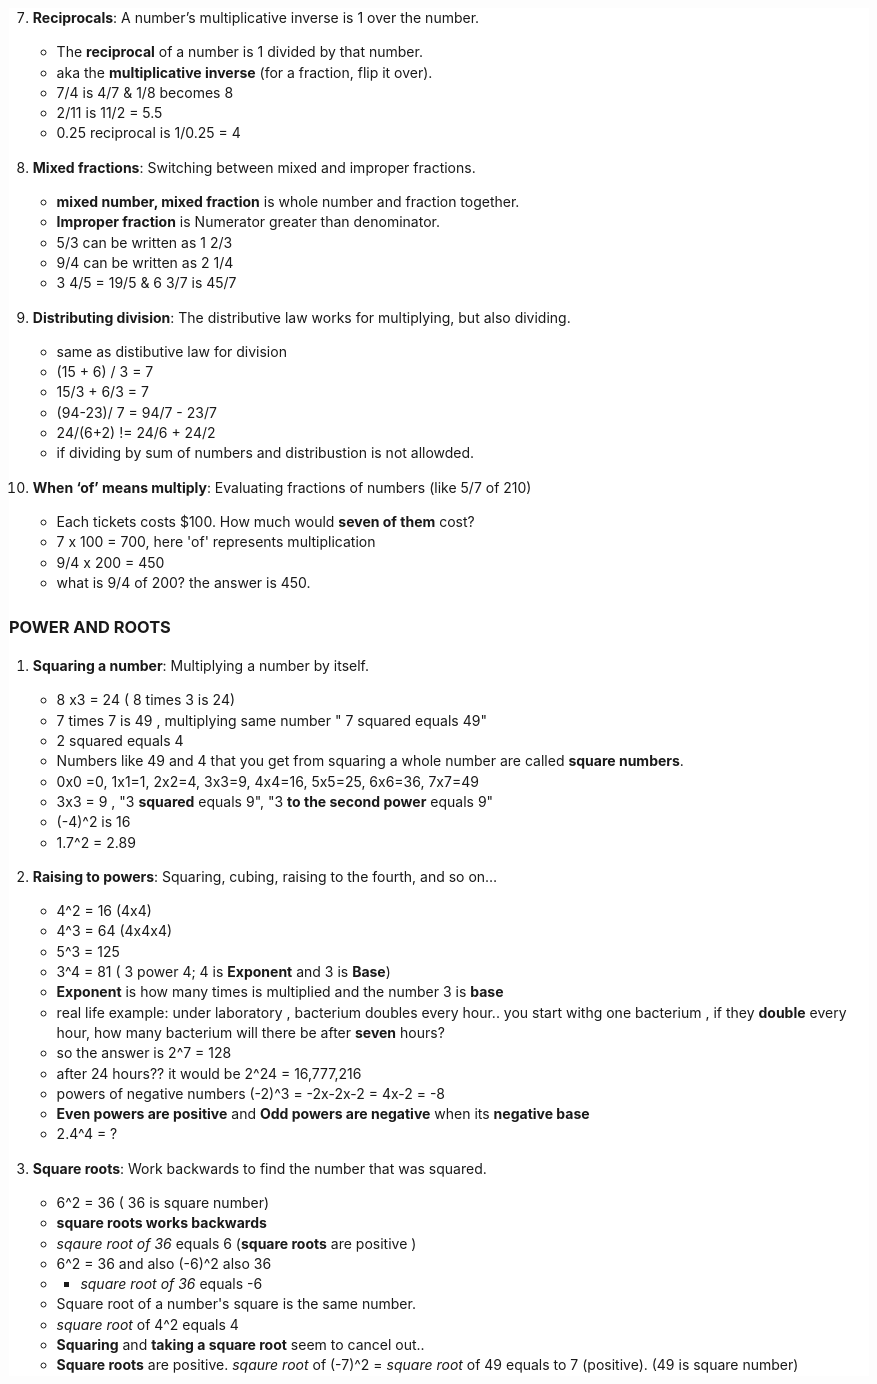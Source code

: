 7.	**Reciprocals**: A number’s multiplicative inverse is 1 over the number.  
	+ The **reciprocal** of a number is 1 divided by that number.  
	+ aka the **multiplicative inverse** (for a fraction, flip it over).  
	+ 7/4 is 4/7 & 1/8 becomes 8
	+ 2/11 is 11/2 = 5.5  
	+ 0.25 reciprocal is 1/0.25 = 4  

8.	**Mixed fractions**: Switching between mixed and improper fractions. 
	+ **mixed number, mixed fraction** is whole number and fraction together.  
	+ **Improper fraction** is Numerator greater than denominator.  
	+ 5/3 can be written as 1 2/3  
	+ 9/4 can be written as 2 1/4  
	+ 3 4/5 = 19/5  & 6 3/7 is 45/7  
9.	**Distributing division**: The distributive law works for multiplying, but also dividing.  
	+ same as distibutive law for division  
	+ (15 + 6) / 3 = 7  
	+ 15/3 + 6/3 = 7  
	+ (94-23)/ 7 = 94/7 - 23/7  
	+ 24/(6+2) != 24/6 + 24/2  
	+ if dividing by sum of numbers and distribustion is not allowded.  
	
10.	**When ‘of’ means multiply**: Evaluating fractions of numbers (like 5/7 of 210)  
	+ Each tickets costs $100. How much would **seven of them** cost?  
	+ 7 x 100 = 700, here 'of' represents multiplication  
	+ 9/4 x 200 = 450  
	+ what is 9/4 of 200? the answer is 450.  

### POWER AND ROOTS
1.	**Squaring a number**: Multiplying a number by itself.  
	+ 8 x3 = 24 ( 8 times 3 is 24)  
	+ 7 times 7 is 49 , multiplying same number " 7 squared equals 49"  
	+ 2 squared equals 4  
	+ Numbers like 49 and 4 that you get from squaring a whole number are called **square numbers**.  
	+ 0x0 =0, 1x1=1, 2x2=4, 3x3=9, 4x4=16, 5x5=25, 6x6=36, 7x7=49  
	+ 3x3 = 9 , "3 **squared** equals 9", "3 **to the second power** equals 9"  
	+ (-4)^2 is 16  
	+ 1.7^2 = 2.89  
	
2.	**Raising to powers**: Squaring, cubing, raising to the fourth, and so on…  
	+ 4^2 = 16  (4x4)  
	+ 4^3 = 64 (4x4x4)  
	+ 5^3 = 125  
	+ 3^4 = 81 ( 3 power 4; 4 is **Exponent** and 3 is **Base**)  
	+ **Exponent** is how many times is multiplied and the number 3 is **base**  
	+ real life example: under laboratory , bacterium doubles every hour.. you start withg one bacterium , if they **double** every hour, how many bacterium will there be after **seven** hours?  
	+ so the answer is 2^7 = 128  
	+ after 24 hours?? it would be 2^24 = 16,777,216  
	+ powers of negative numbers (-2)^3 = -2x-2x-2 = 4x-2 = -8  
	+ **Even powers are positive** and **Odd powers are negative** when its **negative base**  
	+ 2.4^4 = ?  
	
3. 	**Square roots**: Work backwards to find the number that was squared.  
	+ 6^2 = 36  ( 36 is square number)  
	+ **square roots works backwards**  
	+ *sqaure root of 36* equals 6  (**square roots** are positive )
	+ 6^2 = 36 and also (-6)^2 also 36  
	+ - *square root of 36* equals -6  
	+ Square root of a number's square is the same number.  
	+ *square root* of 4^2 equals 4  
	+ **Squaring** and **taking a square root** seem to cancel out..  
	+ **Square roots** are positive.  *sqaure root* of (-7)^2 = *square root* of 49 equals to 7 (positive).  (49 is square number)  
